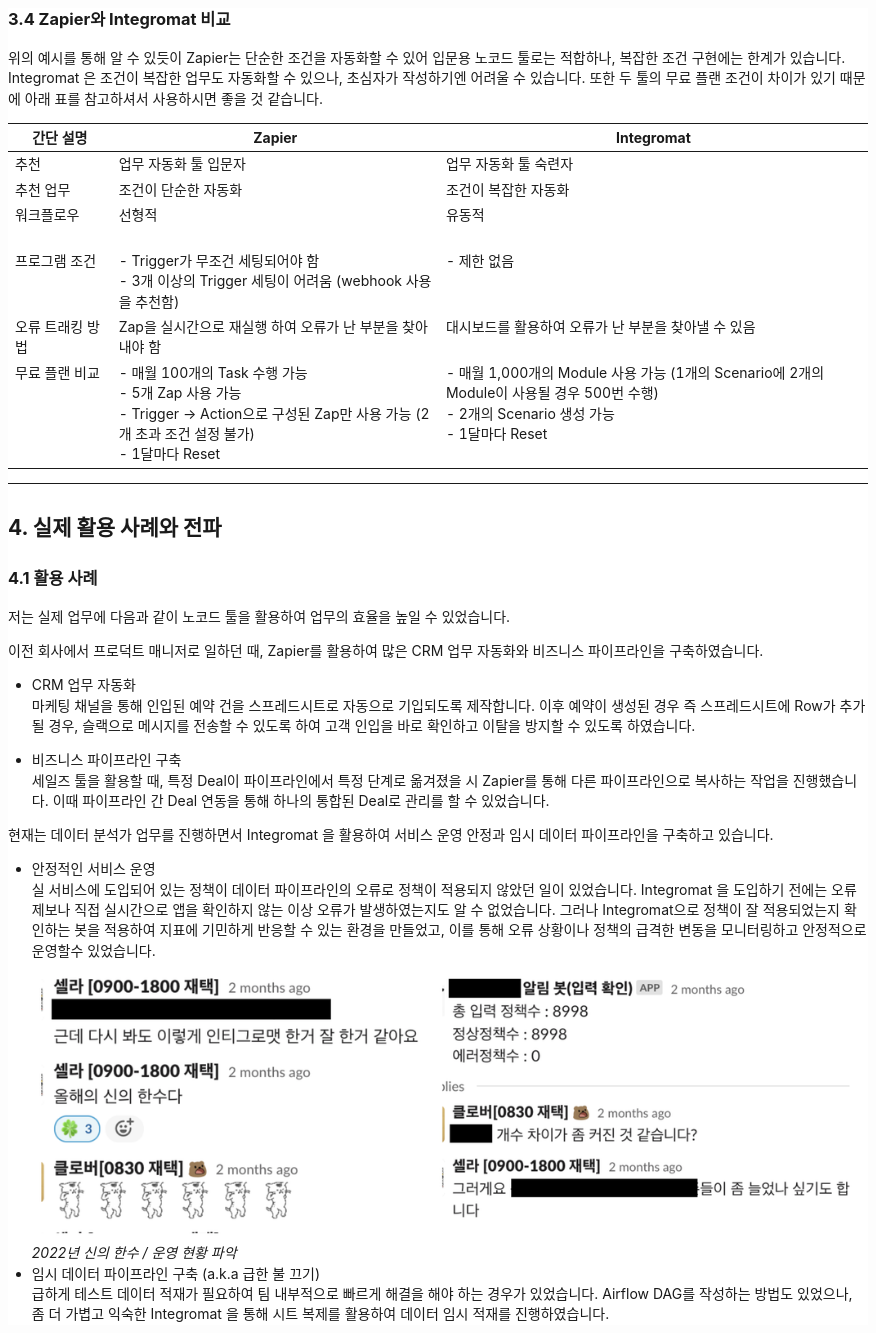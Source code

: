 ### 3.4 Zapier와 Integromat 비교
 
위의 예시를 통해 알 수 있듯이 Zapier는 단순한 조건을 자동화할 수 있어 입문용 노코드 툴로는 적합하나, 복잡한 조건 구현에는 한계가 있습니다. 
Integromat 은 조건이 복잡한 업무도 자동화할 수 있으나, 초심자가 작성하기엔 어려울 수 있습니다. 
또한 두 툴의 무료 플랜 조건이 차이가 있기 때문에 아래 표를 참고하셔서 사용하시면 좋을 것 같습니다. 

| 간단 설명 | Zapier                                                                                                               | Integromat                                                                                                     |
| --- |----------------------------------------------------------------------------------------------------------------------|----------------------------------------------------------------------------------------------------------------|
| 추천 | 업무 자동화 툴 입문자                                                                                                         | 업무 자동화 툴 숙련자                                                                                                   |
| 추천 업무 | 조건이 단순한 자동화                                                                                                          | 조건이 복잡한 자동화                                                                                                    |
| 워크플로우 &nbsp;&nbsp;&nbsp;&nbsp;&nbsp;&nbsp;&nbsp;&nbsp;&nbsp;&nbsp; | 선형적                                                                                                                  | 유동적                                                                                                            |
| 프로그램 조건   | - Trigger가 무조건 세팅되어야 함 <br >- 3개 이상의 Trigger 세팅이 어려움 (webhook 사용을 추천함)                                               | - 제한 없음                                                                                                        |
| 오류 트래킹 방법        | Zap을 실시간으로 재실행 하여 오류가 난 부분을 찾아내야 함                                                                                   | 대시보드를 활용하여 오류가 난 부분을 찾아낼 수 있음                                                                                  |
| 무료 플랜 비교 | - 매월 100개의 Task 수행 가능 <br >- 5개 Zap 사용 가능 <br >- Trigger → Action으로 구성된 Zap만 사용 가능 (2개 초과 조건 설정 불가)<br >- 1달마다 Reset | - 매월 1,000개의 Module 사용 가능 (1개의 Scenario에 2개의 Module이 사용될 경우 500번 수행)<br >- 2개의 Scenario 생성 가능<br >- 1달마다 Reset |

-----

## 4. 실제 활용 사례와 전파

### 4.1 활용 사례

저는 실제 업무에 다음과 같이 노코드 툴을 활용하여 업무의 효율을 높일 수 있었습니다.

이전 회사에서 프로덕트 매니저로 일하던 때, Zapier를 활용하여 많은 CRM 업무 자동화와 비즈니스 파이프라인을 구축하였습니다.
- CRM 업무 자동화<br >
    마케팅 채널을 통해 인입된 예약 건을 스프레드시트로 자동으로 기입되도록 제작합니다. 이후 예약이 생성된 경우 즉 스프레드시트에 Row가 추가될 경우, 슬랙으로 메시지를 전송할 수 있도록 하여 고객 인입을 바로 확인하고 이탈을 방지할 수 있도록 하였습니다.

- 비즈니스 파이프라인 구축<br >
     세일즈 툴을 활용할 때, 특정 Deal이 파이프라인에서 특정 단계로 옮겨졌을 시  Zapier를 통해 다른 파이프라인으로 복사하는 작업을 진행했습니다. 이때 파이프라인 간 Deal 연동을 통해 하나의 통합된 Deal로 관리를 할 수 있었습니다.

현재는 데이터 분석가 업무를 진행하면서 Integromat 을 활용하여 서비스 운영 안정과 임시 데이터 파이프라인을 구축하고 있습니다.
- 안정적인 서비스 운영<br >
    실 서비스에 도입되어 있는 정책이 데이터 파이프라인의 오류로 정책이 적용되지 않았던 일이 있었습니다. Integromat 을 도입하기 전에는 오류 제보나 직접 실시간으로 앱을 확인하지 않는 이상 오류가 발생하였는지도 알 수 없었습니다. 
    그러나 Integromat으로 정책이 잘 적용되었는지 확인하는 봇을 적용하여 지표에 기민하게 반응할 수 있는 환경을 만들었고, 이를 통해 오류 상황이나 정책의 급격한 변동을 모니터링하고 안정적으로 운영할수 있었습니다.
    ![nocode-practice](/img/nocode-tool/4.1.png)*2022년 신의 한수 / 운영 현황 파악*
- 임시 데이터 파이프라인 구축 (a.k.a 급한 불 끄기)<br >
    급하게 테스트 데이터 적재가 필요하여 팀 내부적으로 빠르게 해결을 해야 하는 경우가 있었습니다. Airflow DAG를 작성하는 방법도 있었으나, 좀 더 가볍고 익숙한 Integromat 을 통해 시트 복제를 활용하여 데이터 임시 적재를 진행하였습니다. 